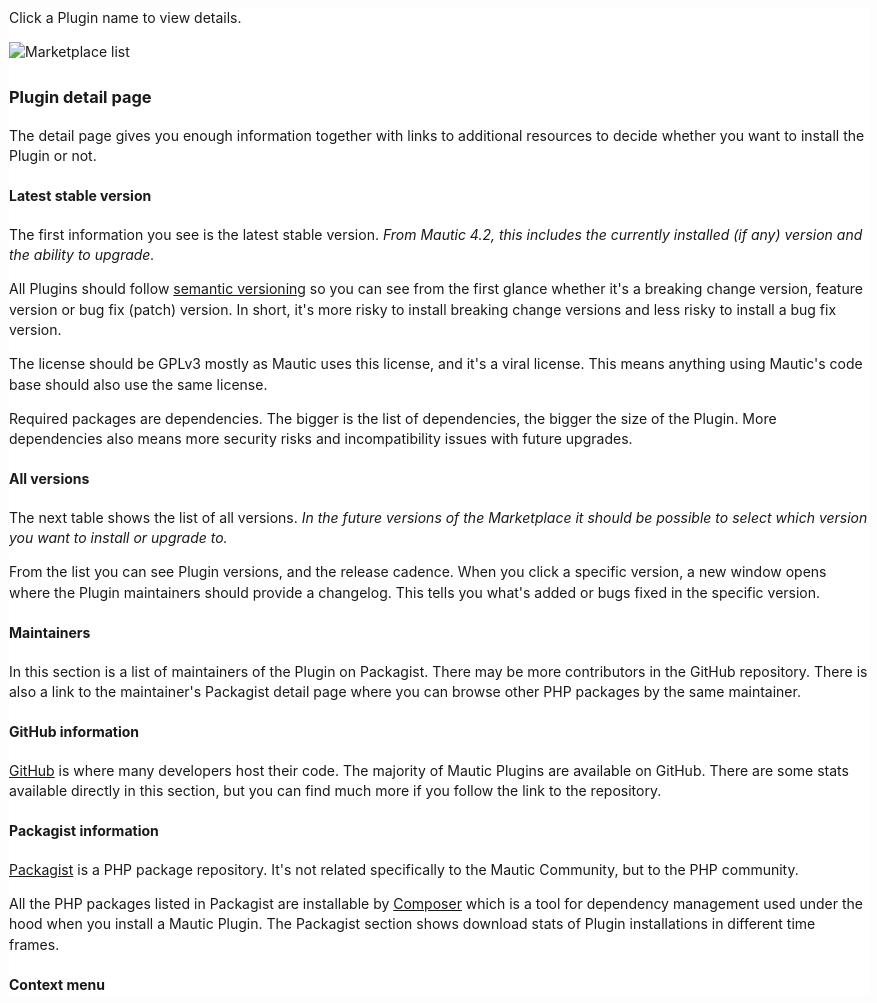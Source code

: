 Click a Plugin name to view details.

![Marketplace list](marketplace-list.png)

### Plugin detail page

The detail page gives you enough information together with links to additional resources to decide whether you want to install the Plugin or not.

#### Latest stable version

The first information you see is the latest stable version. *From Mautic 4.2, this includes the currently installed (if any) version and the ability to upgrade.*

All Plugins should follow [semantic versioning][semver] so you can see from the first glance whether it's a breaking change version, feature version or bug fix (patch) version. In short, it's more risky to install breaking change versions and less risky to install a bug fix version.

The license should be GPLv3 mostly as Mautic uses this license, and it's a viral license. This means anything using Mautic's code base should also use the same license.

Required packages are dependencies. The bigger is the list of dependencies, the bigger the size of the Plugin. More dependencies also means more security risks and incompatibility issues with future upgrades.

#### All versions

The next table shows the list of all versions. *In the future versions of the Marketplace it should be possible to select which version you want to install or upgrade to.*

From the list you can see Plugin versions, and the release cadence. When you click a specific version, a new window opens where the Plugin maintainers should provide a changelog. This tells you what's added or bugs fixed in the specific version.

#### Maintainers

In this section is a list of maintainers of the Plugin on Packagist. There may be more contributors in the GitHub repository. There is also a link to the maintainer's Packagist detail page where you can browse other PHP packages by the same maintainer.

#### GitHub information

[GitHub][github] is where many developers host their code. The majority of Mautic Plugins are available on GitHub. There are some stats available directly in this section, but you can find much more if you follow the link to the repository.

#### Packagist information

[Packagist][packagist] is a PHP package repository. It's not related specifically to the Mautic Community, but to the PHP community. 

All the PHP packages listed in Packagist are installable by [Composer][composer] which is a tool for dependency management used under the hood when you install a Mautic Plugin. The Packagist section shows download stats of Plugin installations in different time frames.

#### Context menu


[mautic-4.2]: <https://github.com/mautic/mautic/releases/tag/4.2.0>
[mautic-marketplace-blog]: <https://www.mautic.org/blog/community/feature-highlight-mautic-marketplace>
[dev-docs]: <https://developer.mautic.org/#marketplace>
[packagist]: <https://packagist.org>
[semver]: <https://semver.org>
[github]: <https://github.com>
[composer]: <https://getcomposer.org>
[track-updates]: <https://packagist.org/apidoc#track-package-updates>
[advisories]: <https://packagist.org/apidoc#track-package-updates>
[switch-to-composer]: </setup/switch-to-composer>